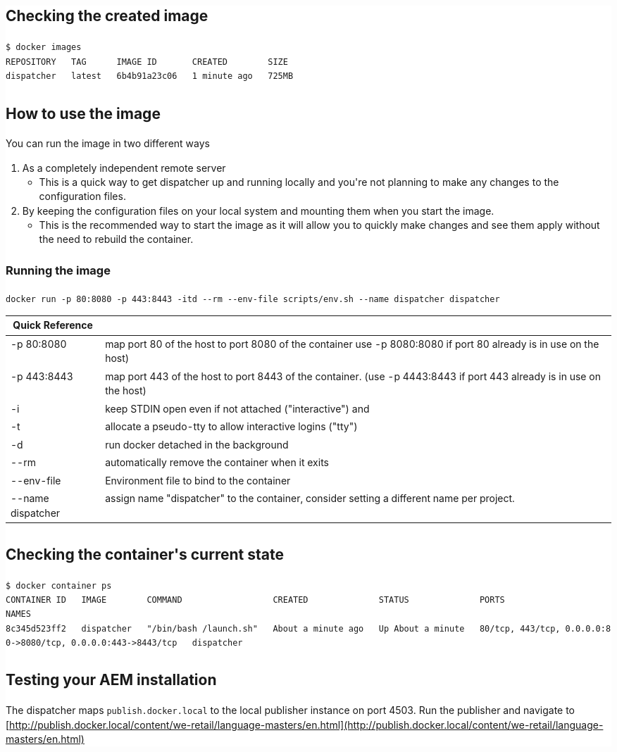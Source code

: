 ## Checking the created image

```shell
$ docker images
REPOSITORY   TAG      IMAGE ID       CREATED        SIZE
dispatcher   latest   6b4b91a23c06   1 minute ago   725MB
```

## How to use the image

You can run the image in two different ways

1. As a completely independent remote server
   - This is a quick way to get dispatcher up and running locally and you're not planning to make any changes to the configuration files.
2. By keeping the configuration files on your local system and mounting them when you start the image.
   - This is the recommended way to start the image as it will allow you to quickly make changes and see them apply without the need to rebuild the container.

### Running the image

```shell
docker run -p 80:8080 -p 443:8443 -itd --rm --env-file scripts/env.sh --name dispatcher dispatcher
```

| Quick Reference   |                                                              |
| ----------------- | ------------------------------------------------------------ |
| -p 80:8080        | map port 80 of the host to port 8080 of the container use -p 8080:8080 if port 80 already is in use on the host) |
| -p 443:8443       | map port 443 of the host  to port 8443 of the container. (use -p 4443:8443 if port 443 already is in use on the host) |
| -i                | keep STDIN open even if not attached ("interactive") and     |
| -t                | allocate a pseudo-tty to allow interactive logins ("tty")    |
| -d                | run docker detached in the background                        |
| --rm              | automatically remove the container when it exits             |
| --env-file        | Environment file to bind to the container                    |
| --name dispatcher | assign name "dispatcher" to the container, consider setting a different name per project.                   |

## Checking the container's current state

```shell
$ docker container ps
CONTAINER ID   IMAGE        COMMAND                  CREATED              STATUS              PORTS                                                          NAMES
8c345d523ff2   dispatcher   "/bin/bash /launch.sh"   About a minute ago   Up About a minute   80/tcp, 443/tcp, 0.0.0.0:80->8080/tcp, 0.0.0.0:443->8443/tcp   dispatcher
```

## Testing your AEM installation

The dispatcher maps `publish.docker.local` to the local publisher instance on port 4503. 
Run the publisher and navigate to [http://publish.docker.local/content/we-retail/language-masters/en.html](http://publish.docker.local/content/we-retail/language-masters/en.html)
